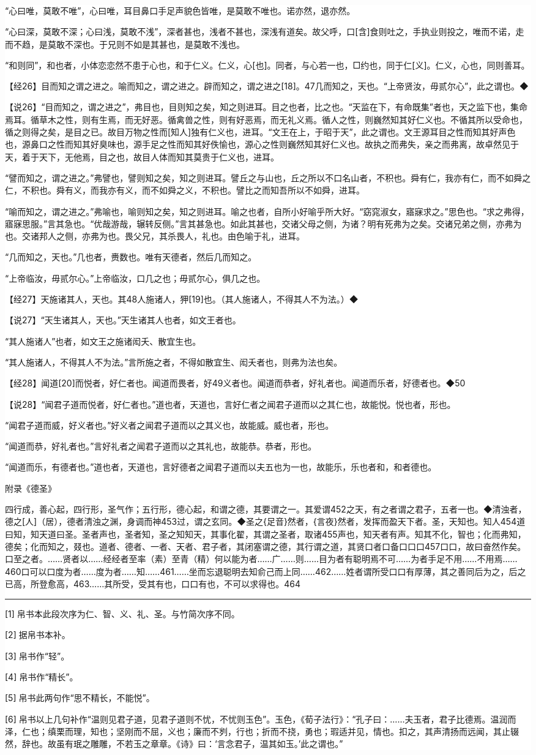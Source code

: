 “心曰唯，莫敢不唯”，心曰唯，耳目鼻口手足声貌色皆唯，是莫敢不唯也。诺亦然，退亦然。  

“心曰深，莫敢不深；心曰浅，莫敢不浅”，深者甚也，浅者不甚也，深浅有道矣。故父呼，口[含]食则吐之，手执业则投之，唯而不诺，走而不趋，是莫敢不深也。于兄则不如是其甚也，是莫敢不浅也。  

“和则同”，和也者，小体恋恋然不患于心也，和于仁义。仁义，心[也]。同者，与心若一也，□约也，同于仁[义]。仁义，心也，同则善耳。  

【经26】目而知之谓之进之。喻而知之，谓之进之。辟而知之，谓之进之[18]。47几而知之，天也。“上帝贤汝，毋贰尔心”，此之谓也。◆  

【说26】“目而知之，谓之进之”，弗目也，目则知之矣，知之则进耳。目之也者，比之也。“天监在下，有命既集”者也，天之监下也，集命焉耳。循草木之性，则有生焉，而无好恶。循禽兽之性，则有好恶焉，而无礼义焉。循人之性，则巍然知其好仁义也。不循其所以受命也，循之则得之矣，是目之已。故目万物之性而[知人]独有仁义也，进耳。“文王在上，于昭于天”，此之谓也。文王源耳目之性而知其好声色也，源鼻口之性而知其好臭味也，源手足之性而知其好佚愉也，源心之性则巍然知其好仁义也。故执之而弗失，亲之而弗离，故卓然见于天，着于天下，无他焉，目之也，故目人体而知其莫贵于仁义也，进耳。  

“譬而知之，谓之进之。”弗譬也，譬则知之矣，知之则进耳。譬丘之与山也，丘之所以不口名山者，不积也。舜有仁，我亦有仁，而不如舜之仁，不积也。舜有义，而我亦有义，而不如舜之义，不积也。譬比之而知吾所以不如舜，进耳。  

“喻而知之，谓之进之。”弗喻也，喻则知之矣，知之则进耳。喻之也者，自所小好喻乎所大好。“窈窕淑女，寤寐求之。”思色也。“求之弗得，寤寐思服。”言其急也。“优哉游哉，辗转反侧。”言其甚急也。如此其甚也，交诸父母之侧，为诸？明有死弗为之矣。交诸兄弟之侧，亦弗为也。交诸邦人之侧，亦弗为也。畏父兄，其杀畏人，礼也。由色喻于礼，进耳。  

“几而知之，天也。”几也者，赉数也。唯有天德者，然后几而知之。  

“上帝临汝，毋贰尔心。”上帝临汝，口几之也；毋贰尔心，俱几之也。  

【经27】天施诸其人，天也。其48人施诸人，狎[19]也。（其人施诸人，不得其人不为法。）◆  

【说27】“天生诸其人，天也。”天生诸其人也者，如文王者也。  

“其人施诸人”也者，如文王之施诸闳夭、散宜生也。  

“其人施诸人，不得其人不为法。”言所施之者，不得如散宜生、闳夭者也，则弗为法也矣。  

【经28】闻道[20]而悦者，好仁者也。闻道而畏者，好49义者也。闻道而恭者，好礼者也。闻道而乐者，好德者也。◆50  

【说28】“闻君子道而悦者，好仁者也。”道也者，天道也，言好仁者之闻君子道而以之其仁也，故能悦。悦也者，形也。  

“闻君子道而威，好义者也。”好义者之闻君子道而以之其义也，故能威。威也者，形也。  

“闻道而恭，好礼者也。”言好礼者之闻君子道而以之其礼也，故能恭。恭者，形也。  

“闻道而乐，有德者也。”道也者，天道也，言好德者之闻君子道而以夫五也为一也，故能乐，乐也者和，和者德也。  

附录《德圣》  

四行成，善心起，四行形，圣气作；五行形，德心起，和谓之德，其要谓之一。其爱谓452之天，有之者谓之君子，五者一也。◆清浊者，德之[人]（居），德者清浊之渊，身调而神453过，谓之玄同。◆圣之{足音}然者，{言夜}然者，发挥而盈天下者。圣，天知也。知人454道曰知，知天道曰圣。圣者声也，圣者知，圣之知知天，其事化翟，其谓之圣者，取诸455声也，知天者有声。知其不化，智也；化而弗知，德矣；化而知之，叕也。道者、德者、一者、天者、君子者，其闭塞谓之德，其行谓之道，其贤口者口备口口口457口口，故曰奋然作矣。口至之者。……贤者以……经经者至率（素）至青（精）何以能为者……广……则……目为者有聪明焉不可……为者手足不用……不用焉……460口可以口度为者……度为者……知……461……坐而忘退聪明去知俞己而上同……462……姓者谓所受口口有厚薄，其之善同后为之，后之已高，所登愈高，463……其所受，受其有也，口口有也，不可以求得也。464  

--------------------------------------------------------------------------------  

[1] 帛书本此段次序为仁、智、义、礼、圣。与竹简次序不同。  

[2] 据帛书本补。  

[3] 帛书作“轻”。  

[4] 帛书作“精长”。  

[5] 帛书此两句作“思不精长，不能悦”。  

[6] 帛书以上几句补作“温则见君子道，见君子道则不忧，不忧则玉色”。玉色，《荀子法行》：“孔子曰：……夫玉者，君子比德焉。温润而泽，仁也；缜栗而理，知也；坚刚而不屈，义也；廉而不刿，行也；折而不挠，勇也；瑕适并见，情也。扣之，其声清扬而远闻，其止辍然，辞也。故虽有珉之雕雕，不若玉之章章。《诗》曰：‘言念君子，温其如玉。’此之谓也。”  
